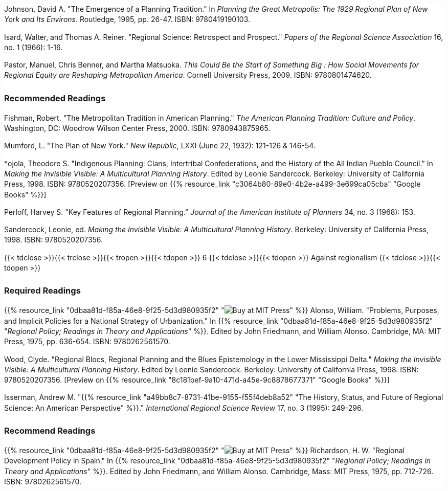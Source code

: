 Johnson, David A. "The Emergence of a Planning Tradition." In *Planning the Great Metropolis: The 1929 Regional Plan of New York and Its Environs*. Routledge, 1995, pp. 26-47. ISBN: 9780419190103.

Isard, Walter, and Thomas A. Reiner. "Regional Science: Retrospect and Prospect." *Papers of the Regional Science Association* 16, no. 1 (1966): 1-16.

Pastor, Manuel, Chris Benner, and Martha Matsuoka. *This Could Be the Start of Something Big : How Social Movements for Regional Equity are Reshaping Metropolitan America*. Cornell University Press, 2009. ISBN: 9780801474620.

### Recommended Readings

Fishman, Robert. "The Metropolitan Tradition in American Planning." *The American Planning Tradition: Culture and Policy*. Washington, DC: Woodrow Wilson Center Press, 2000. ISBN: 9780943875965.

Mumford, L. "The Plan of New York." *New Republic*, LXXI (June 22, 1932): 121-126 & 146-54.

\*ojola, Theodore S. "Indigenous Planning: Clans, Intertribal Confederations, and the History of the All Indian Pueblo Council." In *Making the Invisible Visible: A Multicultural Planning History*. Edited by Leonie Sandercock. Berkeley: University of California Press, 1998. ISBN: 9780520207356. \[Preview on {{% resource_link "c3064b80-89e0-4b2e-a499-3e699ca05cba" "Google Books" %}}\]

Perloff, Harvey S. "Key Features of Regional Planning." *Journal of the American Institute of Planners* 34, no. 3 (1968): 153.

Sandercock, Leonie, ed. *Making the Invisible Visible: A Multicultural Planning History*. Berkeley: University of California Press, 1998. ISBN: 9780520207356.

{{< tdclose >}}{{< trclose >}}{{< tropen >}}{{< tdopen >}}
6
{{< tdclose >}}{{< tdopen >}}
Against regionalism
{{< tdclose >}}{{< tdopen >}}

### Required Readings

{{% resource_link "0dbaa81d-f85a-46e8-9f25-5d3d980935f2" "![Buy at MIT Press](/images/mp_logo.gif)" %}} Alonso, William. "Problems, Purposes, and Implicit Policies for a National Strategy of Urbanization." In {{% resource_link "0dbaa81d-f85a-46e8-9f25-5d3d980935f2" "*Regional Policy; Readings in Theory and Applications*" %}}. Edited by John Friedmann, and William Alonso. Cambridge, MA: MIT Press, 1975, pp. 636-654. ISBN: 9780262561570.

Wood, Clyde. "Regional Blocs, Regional Planning and the Blues Epistemology in the Lower Mississippi Delta." *Making the Invisible Visible: A Multicultural Planning History*. Edited by Leonie Sandercock. Berkeley: University of California Press, 1998. ISBN: 9780520207356. \[Preview on {{% resource_link "8c181bef-9a10-471d-a45e-9c8878677371" "Google Books" %}}\]

Isserman, Andrew M. "{{% resource_link "a49bb8c7-8731-41be-9155-f55f4deb8a52" "The History, Status, and Future of Regional Science: An American Perspective" %}}." *International Regional Science Review* 17, no. 3 (1995): 249-296.

### Recommend Readings

{{% resource_link "0dbaa81d-f85a-46e8-9f25-5d3d980935f2" "![Buy at MIT Press](/images/mp_logo.gif)" %}} Richardson, H. W. "Regional Development Policy in Spain." In {{% resource_link "0dbaa81d-f85a-46e8-9f25-5d3d980935f2" "*Regional Policy; Readings in Theory and Applications*" %}}. Edited by John Friedmann, and William Alonso. Cambridge, Mass: MIT Press, 1975, pp. 712-726. ISBN: 9780262561570.
